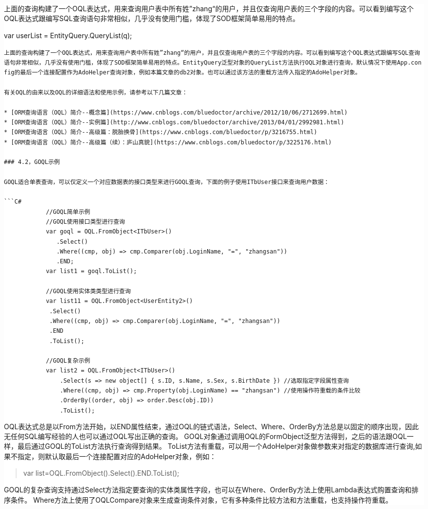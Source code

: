 上面的查询构建了一个OQL表达式，用来查询用户表中所有姓”zhang“的用户，并且仅查询用户表的三个字段的内容。可以看到编写这个OQL表达式跟编写SQL查询语句非常相似，几乎没有使用门槛，体现了SOD框架简单易用的特点。

var userList = EntityQuery<UserEntity>.QueryList(q);
```
上面的查询构建了一个OQL表达式，用来查询用户表中所有姓”zhang“的用户，并且仅查询用户表的三个字段的内容。可以看到编写这个OQL表达式跟编写SQL查询语句非常相似，几乎没有使用门槛，体现了SOD框架简单易用的特点。EntityQuery泛型对象的QueryList方法执行OQL对象进行查询，默认情况下使用App.config的最后一个连接配置作为AdoHelper查询对象，例如本篇文章的db2对象。也可以通过该方法的重载方法传入指定的AdoHelper对象。

有关OQL的由来以及OQL的详细语法和使用示例，请参考以下几篇文章：

* [ORM查询语言（OQL）简介--概念篇](https://www.cnblogs.com/bluedoctor/archive/2012/10/06/2712699.html)
* [ORM查询语言（OQL）简介--实例篇](http://www.cnblogs.com/bluedoctor/archive/2013/04/01/2992981.html)
* [ORM查询语言（OQL）简介--高级篇：脱胎换骨](https://www.cnblogs.com/bluedoctor/p/3216755.html)
* [ORM查询语言（OQL）简介--高级篇（续）：庐山真貌](https://www.cnblogs.com/bluedoctor/p/3225176.html)

### 4.2，GOQL示例

GOQL适合单表查询，可以仅定义一个对应数据表的接口类型来进行GOQL查询，下面的例子使用ITbUser接口来查询用户数据：

```C#
            //GOQL简单示例
            //GOQL使用接口类型进行查询
            var goql = OQL.FromObject<ITbUser>()
               .Select()
               .Where((cmp, obj) => cmp.Comparer(obj.LoginName, "=", "zhangsan"))
               .END;
            var list1 = goql.ToList();

            //GOQL使用实体类类型进行查询
            var list11 = OQL.FromObject<UserEntity2>()
             .Select()
             .Where((cmp, obj) => cmp.Comparer(obj.LoginName, "=", "zhangsan"))
             .END
             .ToList();

            //GOQL复杂示例
            var list2 = OQL.FromObject<ITbUser>()
                .Select(s => new object[] { s.ID, s.Name, s.Sex, s.BirthDate }) //选取指定字段属性查询
                .Where((cmp, obj) => cmp.Property(obj.LoginName) == "zhangsan") //使用操作符重载的条件比较
                .OrderBy((order, obj) => order.Desc(obj.ID))
                .ToList();
```

OQL表达式总是以From方法开始，以END属性结束，通过OQL的链式语法，Select、Where、OrderBy方法总是以固定的顺序出现，因此无任何SQL编写经验的人也可以通过OQL写出正确的查询。
GOQL对象通过调用OQL的FormObject泛型方法得到，之后的语法跟OQL一样，最后通过GOQL的ToList方法执行查询得到结果。
ToList方法有重载，可以用一个AdoHelper对象做参数来对指定的数据库进行查询,如果不指定，则默认取最后一个连接配置对应的AdoHelper对象，例如：

> var list=OQL.FromObject<TbUser>().Select().END.ToList();

GOQL的复杂查询支持通过Select方法指定要查询的实体类属性字段，也可以在Where、OrderBy方法上使用Lambda表达式购置查询和排序条件。
Where方法上使用了OQLCompare对象来生成查询条件对象，它有多种条件比较方法和方法重载，也支持操作符重载。
